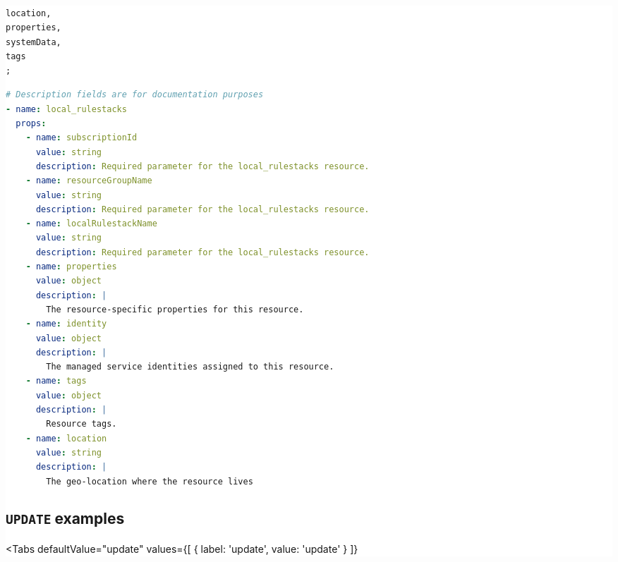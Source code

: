 ```sql
location,
properties,
systemData,
tags
;
```
</TabItem>
<TabItem value="manifest">

```yaml
# Description fields are for documentation purposes
- name: local_rulestacks
  props:
    - name: subscriptionId
      value: string
      description: Required parameter for the local_rulestacks resource.
    - name: resourceGroupName
      value: string
      description: Required parameter for the local_rulestacks resource.
    - name: localRulestackName
      value: string
      description: Required parameter for the local_rulestacks resource.
    - name: properties
      value: object
      description: |
        The resource-specific properties for this resource.
    - name: identity
      value: object
      description: |
        The managed service identities assigned to this resource.
    - name: tags
      value: object
      description: |
        Resource tags.
    - name: location
      value: string
      description: |
        The geo-location where the resource lives
```
</TabItem>
</Tabs>


## `UPDATE` examples

<Tabs
    defaultValue="update"
    values={[
        { label: 'update', value: 'update' }
    ]}
>
<TabItem value="update">
